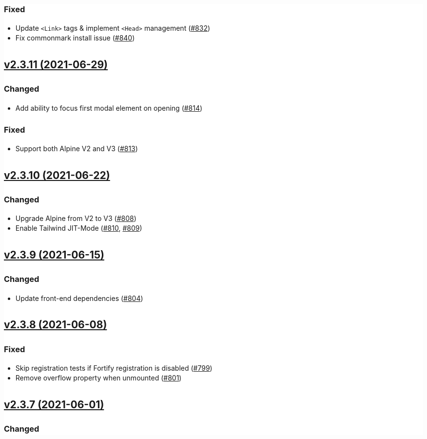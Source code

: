 ### Fixed

-   Update `<Link>` tags & implement `<Head>` management ([#832](https://github.com/victorbondaruk/access/pull/832))
-   Fix commonmark install issue ([#840](https://github.com/victorbondaruk/access/pull/840))

## [v2.3.11 (2021-06-29)](https://github.com/victorbondaruk/access/compare/v2.3.10...v2.3.11)

### Changed

-   Add ability to focus first modal element on opening ([#814](https://github.com/victorbondaruk/access/pull/814))

### Fixed

-   Support both Alpine V2 and V3 ([#813](https://github.com/victorbondaruk/access/pull/813))

## [v2.3.10 (2021-06-22)](https://github.com/victorbondaruk/access/compare/v2.3.9...v2.3.10)

### Changed

-   Upgrade Alpine from V2 to V3 ([#808](https://github.com/victorbondaruk/access/pull/808))
-   Enable Tailwind JIT-Mode ([#810](https://github.com/victorbondaruk/access/pull/810), [#809](https://github.com/victorbondaruk/access/pull/809))

## [v2.3.9 (2021-06-15)](https://github.com/victorbondaruk/access/compare/v2.3.8...v2.3.9)

### Changed

-   Update front-end dependencies ([#804](https://github.com/victorbondaruk/access/pull/804))

## [v2.3.8 (2021-06-08)](https://github.com/victorbondaruk/access/compare/v2.3.7...v2.3.8)

### Fixed

-   Skip registration tests if Fortify registration is disabled ([#799](https://github.com/victorbondaruk/access/pull/799))
-   Remove overflow property when unmounted ([#801](https://github.com/victorbondaruk/access/pull/801))

## [v2.3.7 (2021-06-01)](https://github.com/victorbondaruk/access/compare/v2.3.6...v2.3.7)

### Changed
